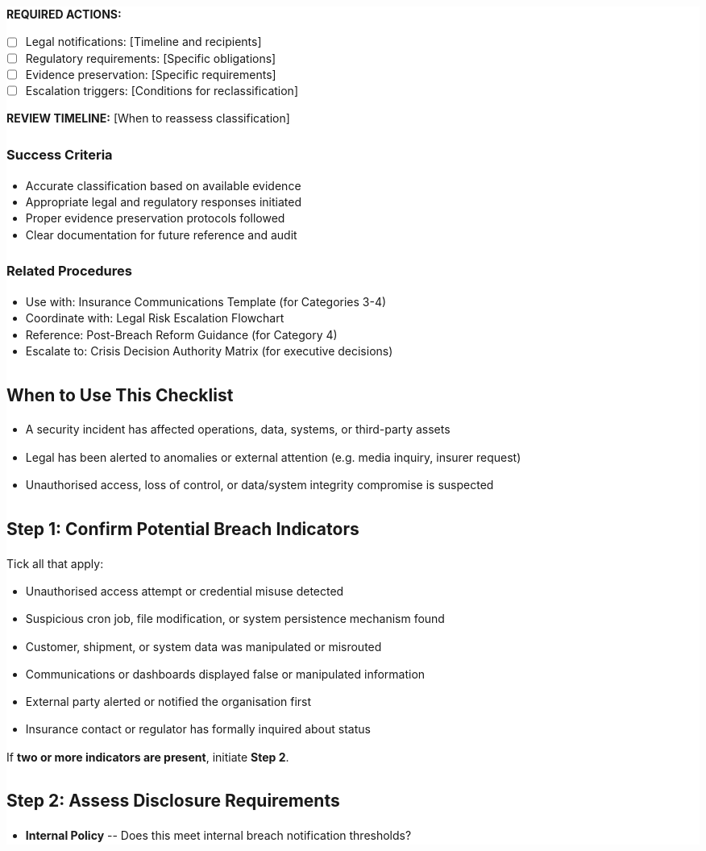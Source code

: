 **REQUIRED ACTIONS:**
- [ ] Legal notifications: [Timeline and recipients]
- [ ] Regulatory requirements: [Specific obligations]
- [ ] Evidence preservation: [Specific requirements]
- [ ] Escalation triggers: [Conditions for reclassification]

**REVIEW TIMELINE:** [When to reassess classification]

### Success Criteria
- Accurate classification based on available evidence
- Appropriate legal and regulatory responses initiated
- Proper evidence preservation protocols followed
- Clear documentation for future reference and audit

### Related Procedures
- Use with: Insurance Communications Template (for Categories 3-4)
- Coordinate with: Legal Risk Escalation Flowchart
- Reference: Post-Breach Reform Guidance (for Category 4)
- Escalate to: Crisis Decision Authority Matrix (for executive decisions)

## When to Use This Checklist

- A security incident has affected operations, data, systems, or
  third-party assets

- Legal has been alerted to anomalies or external attention (e.g. media
  inquiry, insurer request)

- Unauthorised access, loss of control, or data/system integrity
  compromise is suspected

## Step 1: Confirm Potential Breach Indicators

Tick all that apply:

- Unauthorised access attempt or credential misuse detected

- Suspicious cron job, file modification, or system persistence
  mechanism found

- Customer, shipment, or system data was manipulated or misrouted

- Communications or dashboards displayed false or manipulated
  information

- External party alerted or notified the organisation first

- Insurance contact or regulator has formally inquired about status

If **two or more indicators are present**, initiate **Step 2**.

## Step 2: Assess Disclosure Requirements

- **Internal Policy** -- Does this meet internal breach notification
  thresholds?
